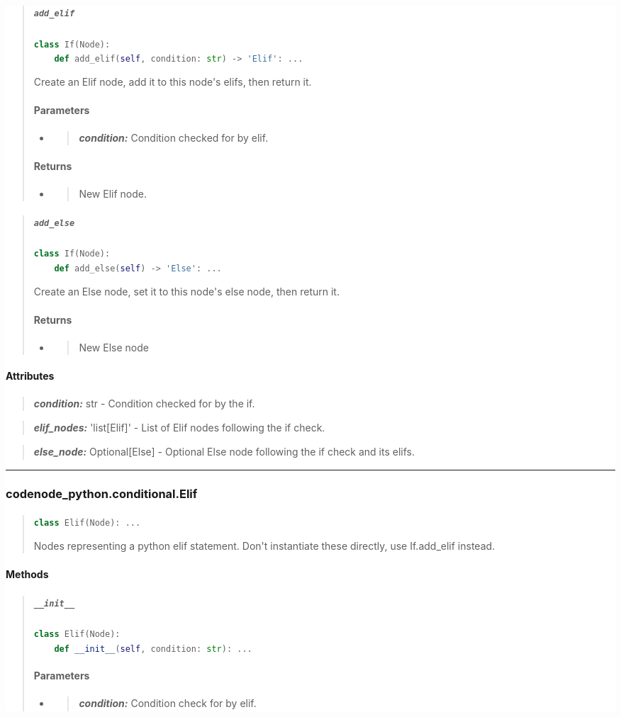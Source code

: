 > ##### `add_elif`
> ```python
> class If(Node):
>     def add_elif(self, condition: str) -> 'Elif': ...
> ````
> 
> Create an Elif node, add it to this node's elifs,
> then return it.
> 
> 
> #### Parameters
> * > ***condition:*** 
>   > Condition checked for by elif.
> #### Returns
> * > New Elif node.
> 

> ##### `add_else`
> ```python
> class If(Node):
>     def add_else(self) -> 'Else': ...
> ````
> 
> Create an Else node, set it to this node's else node,
> then return it.
> 
> 
> #### Returns
> * > New Else node
> 

#### Attributes
> ***condition:*** str - 
> Condition checked for by the if.

> ***elif_nodes:*** 'list[Elif]' - 
> List of Elif nodes following the if check.

> ***else_node:*** Optional[Else] - 
> Optional Else node following the if check and its elifs.

---
### codenode_python.conditional.Elif<a id="codenode_pythonconditionalelif"></a>

> ```python
> class Elif(Node): ...
> ```
> 
> Nodes representing a python elif statement.
> Don't instantiate these directly, use If.add_elif instead.
#### Methods
> ##### `__init__`
> ```python
> class Elif(Node):
>     def __init__(self, condition: str): ...
> ````
> 
> 
> 
> #### Parameters
> * > ***condition:*** 
>   > Condition check for by elif.
